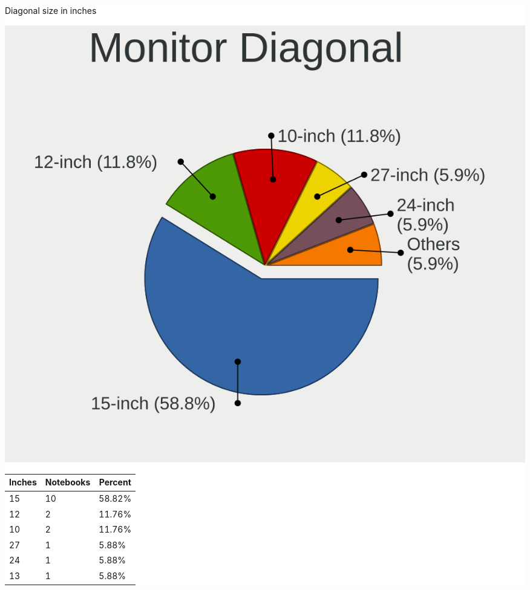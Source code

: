 Diagonal size in inches

![Monitor Diagonal](./images/pie_chart_bsd/mon_diagonal.svg)


| Inches | Notebooks | Percent |
|--------|-----------|---------|
| 15     | 10        | 58.82%  |
| 12     | 2         | 11.76%  |
| 10     | 2         | 11.76%  |
| 27     | 1         | 5.88%   |
| 24     | 1         | 5.88%   |
| 13     | 1         | 5.88%   |
